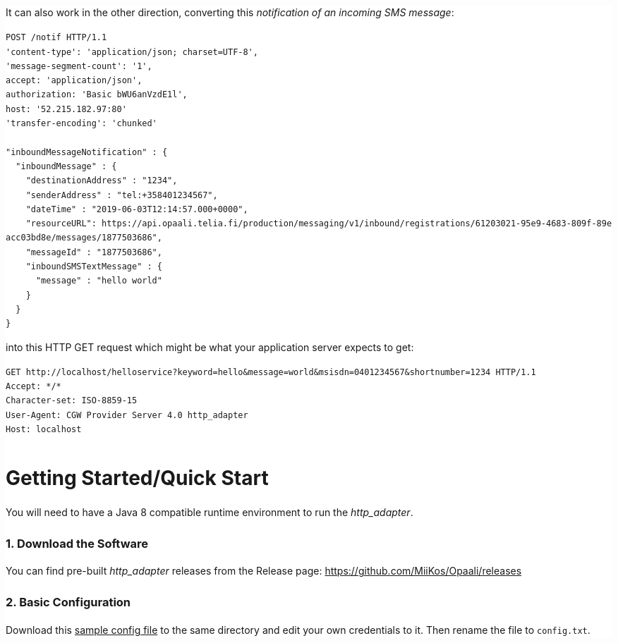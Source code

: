 It can also work in the other direction, converting this _notification of an incoming SMS message_:

```
POST /notif HTTP/1.1
'content-type': 'application/json; charset=UTF-8',
'message-segment-count': '1',
accept: 'application/json',
authorization: 'Basic bWU6anVzdE1l',
host: '52.215.182.97:80'
'transfer-encoding': 'chunked'

"inboundMessageNotification" : {
  "inboundMessage" : {
    "destinationAddress" : "1234",
    "senderAddress" : "tel:+358401234567",
    "dateTime" : "2019-06-03T12:14:57.000+0000",
    "resourceURL": https://api.opaali.telia.fi/production/messaging/v1/inbound/registrations/61203021-95e9-4683-809f-89eacc03bd8e/messages/1877503686",
    "messageId" : "1877503686",
    "inboundSMSTextMessage" : {
      "message" : "hello world"
    }
  }
}

```

into this HTTP GET request which might be what your application server expects to get:

```
GET http://localhost/helloservice?keyword=hello&message=world&msisdn=0401234567&shortnumber=1234 HTTP/1.1
Accept: */*
Character-set: ISO-8859-15
User-Agent: CGW Provider Server 4.0 http_adapter
Host: localhost

```

# Getting Started/Quick Start

You will need to have  a Java 8 compatible runtime environment to run the _http\_adapter_.

### 1. Download the Software

You can find pre-built _http\_adapter_ releases from the Release page: https://github.com/MiiKos/Opaali/releases 

### 2. Basic Configuration

Download this [sample config file](https://github.com/MiiKos/Opaali/blob/master/sample_applications/http_adapter/config/config.sample) to the same directory and edit your own credentials to it. Then rename the file to ```config.txt```.
